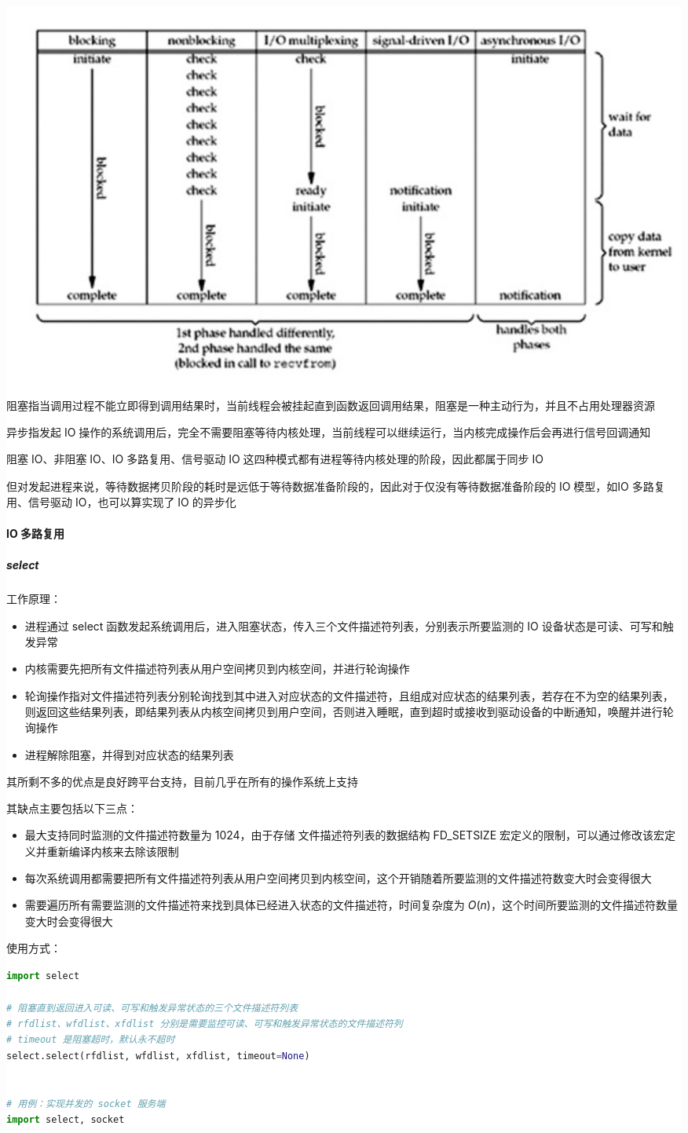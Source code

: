 ![-w529](media/15919885243484.jpg)

阻塞指当调用过程不能立即得到调用结果时，当前线程会被挂起直到函数返回调用结果，阻塞是一种主动行为，并且不占用处理器资源

异步指发起 IO 操作的系统调用后，完全不需要阻塞等待内核处理，当前线程可以继续运行，当内核完成操作后会再进行信号回调通知

阻塞 IO、非阻塞 IO、IO 多路复用、信号驱动 IO 这四种模式都有进程等待内核处理的阶段，因此都属于同步 IO

但对发起进程来说，等待数据拷贝阶段的耗时是远低于等待数据准备阶段的，因此对于仅没有等待数据准备阶段的 IO 模型，如IO 多路复用、信号驱动 IO，也可以算实现了 IO 的异步化

#### IO 多路复用
##### select
工作原理：
- 进程通过 select 函数发起系统调用后，进入阻塞状态，传入三个文件描述符列表，分别表示所要监测的 IO 设备状态是可读、可写和触发异常

- 内核需要先把所有文件描述符列表从用户空间拷贝到内核空间，并进行轮询操作

- 轮询操作指对文件描述符列表分别轮询找到其中进入对应状态的文件描述符，且组成对应状态的结果列表，若存在不为空的结果列表，则返回这些结果列表，即结果列表从内核空间拷贝到用户空间，否则进入睡眠，直到超时或接收到驱动设备的中断通知，唤醒并进行轮询操作

- 进程解除阻塞，并得到对应状态的结果列表

其所剩不多的优点是良好跨平台支持，目前几乎在所有的操作系统上支持

其缺点主要包括以下三点：
- 最大支持同时监测的文件描述符数量为 1024，由于存储 文件描述符列表的数据结构 FD_SETSIZE 宏定义的限制，可以通过修改该宏定义并重新编译内核来去除该限制

- 每次系统调用都需要把所有文件描述符列表从用户空间拷贝到内核空间，这个开销随着所要监测的文件描述符数变大时会变得很大

- 需要遍历所有需要监测的文件描述符来找到具体已经进入状态的文件描述符，时间复杂度为 $O(n)$，这个时间所要监测的文件描述符数量变大时会变得很大

使用方式：
``` py
import select

# 阻塞直到返回进入可读、可写和触发异常状态的三个文件描述符列表
# rfdlist、wfdlist、xfdlist 分别是需要监控可读、可写和触发异常状态的文件描述符列
# timeout 是阻塞超时，默认永不超时
select.select(rfdlist, wfdlist, xfdlist, timeout=None)


# 用例：实现并发的 socket 服务端
import select, socket

```